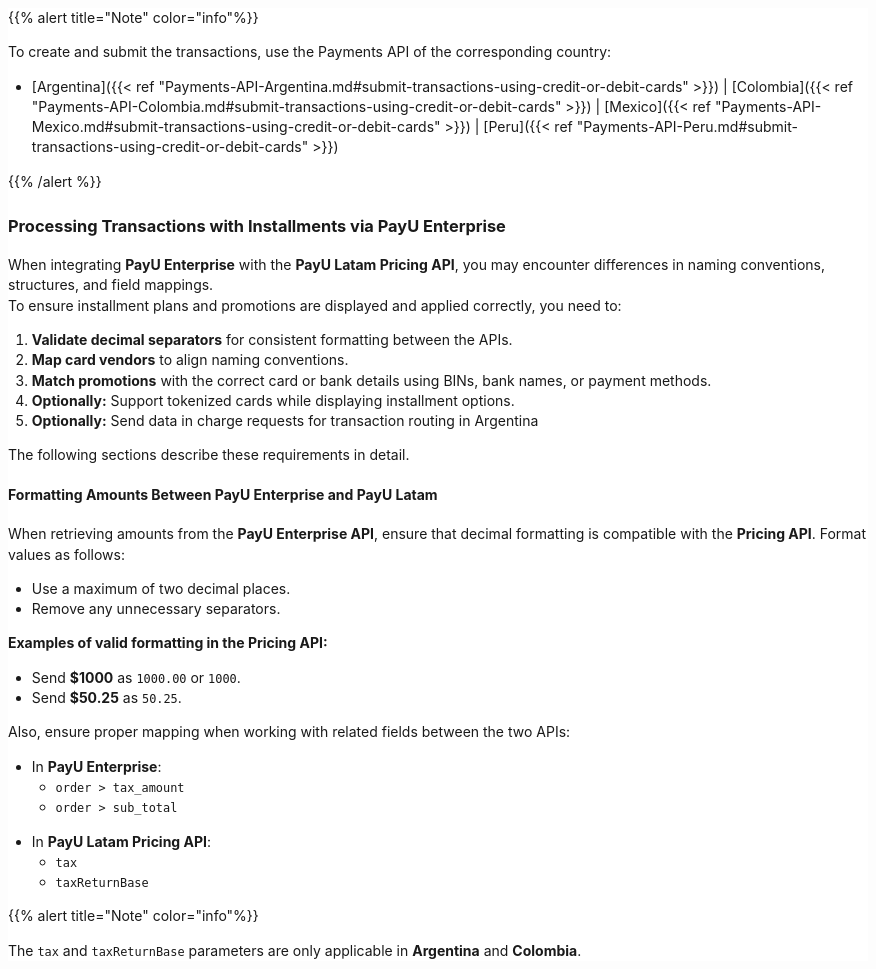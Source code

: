 {{% alert title="Note" color="info"%}}

To create and submit the transactions, use the Payments API of the corresponding country:

* [Argentina]({{< ref "Payments-API-Argentina.md#submit-transactions-using-credit-or-debit-cards" >}}) | [Colombia]({{< ref "Payments-API-Colombia.md#submit-transactions-using-credit-or-debit-cards" >}}) | [Mexico]({{< ref "Payments-API-Mexico.md#submit-transactions-using-credit-or-debit-cards" >}})
| [Peru]({{< ref "Payments-API-Peru.md#submit-transactions-using-credit-or-debit-cards" >}})

{{% /alert %}}

### Processing Transactions with Installments via PayU Enterprise

When integrating **PayU Enterprise** with the **PayU Latam Pricing API**, you may encounter differences in naming conventions, structures, and field mappings.  
To ensure installment plans and promotions are displayed and applied correctly, you need to:

1. **Validate decimal separators** for consistent formatting between the APIs.
2. **Map card vendors** to align naming conventions.
3. **Match promotions** with the correct card or bank details using BINs, bank names, or payment methods.
4. **Optionally:** Support tokenized cards while displaying installment options.
5. **Optionally:** Send data in charge requests for transaction routing in Argentina

The following sections describe these requirements in detail.

#### Formatting Amounts Between PayU Enterprise and PayU Latam

When retrieving amounts from the **PayU Enterprise API**, ensure that decimal formatting is compatible with the **Pricing API**. Format values as follows:

* Use a maximum of two decimal places.
* Remove any unnecessary separators.

**Examples of valid formatting in the Pricing API:**

* Send **$1000** as `1000.00` or `1000`.
* Send **$50.25** as `50.25`.

Also, ensure proper mapping when working with related fields between the two APIs:

- In **PayU Enterprise**:  
  - `order > tax_amount`  
  - `order > sub_total`

<p>

- In **PayU Latam Pricing API**:  
  - `tax`  
  - `taxReturnBase`

{{% alert title="Note" color="info"%}}

The `tax` and `taxReturnBase` parameters are only applicable in **Argentina** and **Colombia**.

